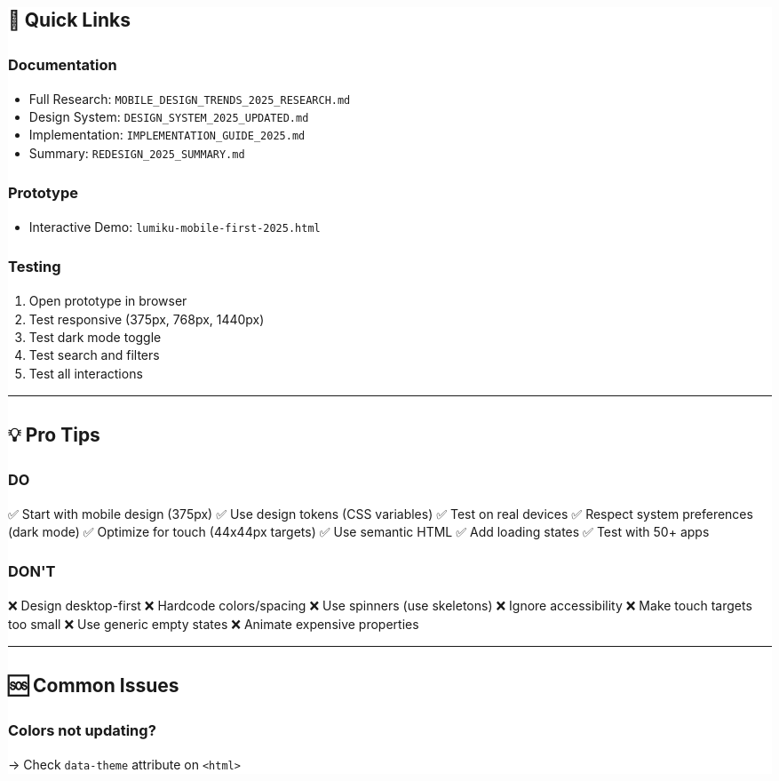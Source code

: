 
## 🔗 Quick Links

### Documentation
- Full Research: `MOBILE_DESIGN_TRENDS_2025_RESEARCH.md`
- Design System: `DESIGN_SYSTEM_2025_UPDATED.md`
- Implementation: `IMPLEMENTATION_GUIDE_2025.md`
- Summary: `REDESIGN_2025_SUMMARY.md`

### Prototype
- Interactive Demo: `lumiku-mobile-first-2025.html`

### Testing
1. Open prototype in browser
2. Test responsive (375px, 768px, 1440px)
3. Test dark mode toggle
4. Test search and filters
5. Test all interactions

---

## 💡 Pro Tips

### DO
✅ Start with mobile design (375px)
✅ Use design tokens (CSS variables)
✅ Test on real devices
✅ Respect system preferences (dark mode)
✅ Optimize for touch (44x44px targets)
✅ Use semantic HTML
✅ Add loading states
✅ Test with 50+ apps

### DON'T
❌ Design desktop-first
❌ Hardcode colors/spacing
❌ Use spinners (use skeletons)
❌ Ignore accessibility
❌ Make touch targets too small
❌ Use generic empty states
❌ Animate expensive properties

---

## 🆘 Common Issues

### Colors not updating?
→ Check `data-theme` attribute on `<html>`
